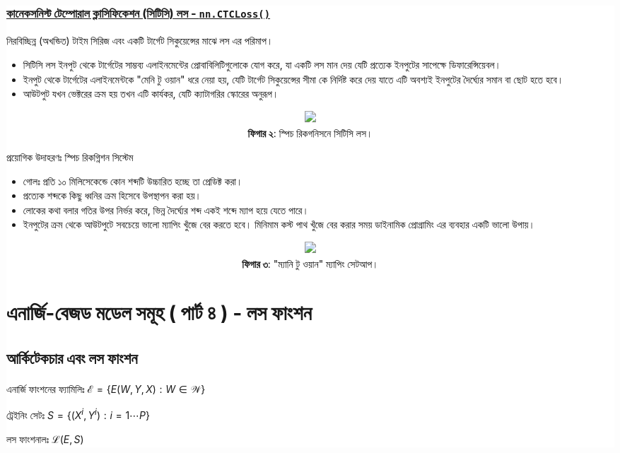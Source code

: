 
### [কানেকসনিস্ট টেম্পোরাল ক্লাসিফিকেশন (সিটিসি) লস - `nn.CTCLoss()`](https://www.youtube.com/watch?v=bj1fh3BvqSU&t=4103s)



নিরবিচ্ছিন্ন (অখন্ডিত) টাইম সিরিজ এবং একটি টার্গেট সিকুয়েন্সের মাঝে লস এর পরিমাপ।



* সিটিসি লস ইনপুট থেকে টার্গেটের সাম্ভব্য এলাইনমেন্টের প্রোবাবিলিটিগুলোকে যোগ করে, যা একটি লস মান দেয় যেটি প্রত্যেক ইনপুটের সাপেক্ষে ডিফারেন্সিয়েবল।
* ইনপুট থেকে টার্গেটের এলাইনমেন্টকে "মেনি টু ওয়ান" ধরে নেয়া হয়, যেটি টার্গেট সিকুয়েন্সের সীমা কে নির্দিষ্ট করে দেয় যাতে এটি অবশ্যই ইনপুটের দৈর্ঘ্যের সমান বা ছোট হতে হবে।
* আউটপুট যখন ভেক্টরের ক্রম হয় তখন এটি কার্যকর, যেটি ক্যাটাগরির স্কোরের অনুরূপ।

<center>
<img src="{{site.baseurl}}/images/week11/11-2/Fig1.png" width="85%"/><br>
<b>ফিগার ২</b>: স্পিচ রিকগনিসনে সিটিসি লস।
</center>



প্রয়োগিক উদাহরণঃ স্পিচ রিকগ্নিশন সিস্টেম




* গোলঃ প্রতি ১০ মিলিসেকেন্ডে কোন শব্দটি উচ্চারিত হচ্ছে তা প্রেডিক্ট করা।
* প্রত্যেক শব্দকে কিছু ধ্বনির ক্রম হিসেবে উপস্থাপন করা হয়।
* লোকের কথা বলার গতির উপর নির্ভর করে, ভিন্ন দৈর্ঘ্যের শব্দ একই শব্দে ম্যাপ হয়ে যেতে পারে।
* ইনপুটের ক্রম থেকে আউটপুটে সবচেয়ে ভালো ম্যাপিং খুঁজে বের করতে হবে। মিনিমাম কস্ট পাথ খুঁজে বের করার সময় ডাইনামিক প্রোগ্রামিং এর ব্যবহার একটি ভালো উপায়।

<center>
<img src="{{site.baseurl}}/images/week11/11-2/Fig2.png" width="85%" style="background-color:white;"/><br>
<b>ফিগার ৩</b>: "ম্যানি টু ওয়ান" ম্যাপিং সেটআপ।
</center>


# এনার্জি-বেজড মডেল সমূহ ( পার্ট ৪ ) - লস ফাংশন


## আর্কিটেকচার এবং লস ফাংশন



এনার্জি ফাংশনের ফ্যামিলিঃ $\mathcal{E} = \{E(W,Y, X) : W \in \mathcal{W}\}$



ট্রেইনিং সেটঃ $S = \{(X^i, Y^i): i = 1 \cdots P\}$



লস ফাংশনালঃ $\mathcal{L} (E, S)$



